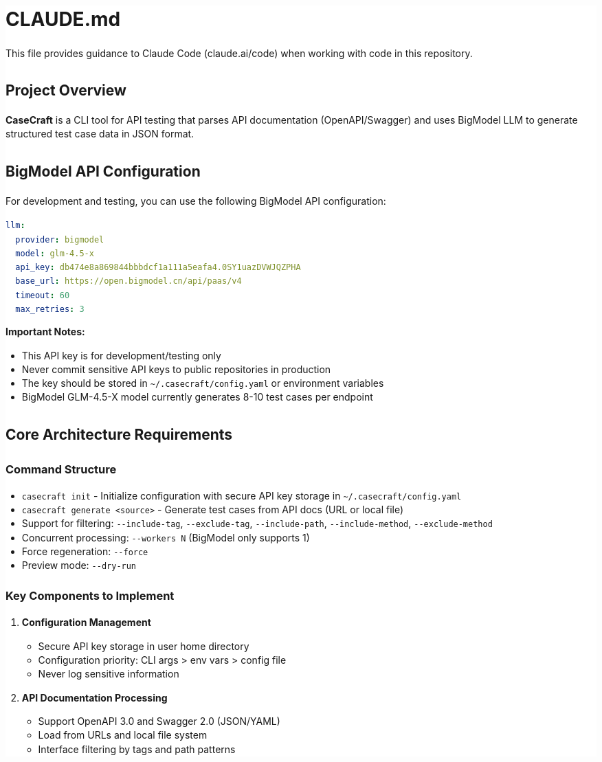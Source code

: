 # CLAUDE.md

This file provides guidance to Claude Code (claude.ai/code) when working with code in this repository.

## Project Overview

**CaseCraft** is a CLI tool for API testing that parses API documentation (OpenAPI/Swagger) and uses BigModel LLM to generate structured test case data in JSON format.

## BigModel API Configuration

For development and testing, you can use the following BigModel API configuration:

```yaml
llm:
  provider: bigmodel
  model: glm-4.5-x
  api_key: db474e8a869844bbbdcf1a111a5eafa4.0SY1uazDVWJQZPHA
  base_url: https://open.bigmodel.cn/api/paas/v4
  timeout: 60
  max_retries: 3
```

**Important Notes:**
- This API key is for development/testing only
- Never commit sensitive API keys to public repositories in production
- The key should be stored in `~/.casecraft/config.yaml` or environment variables
- BigModel GLM-4.5-X model currently generates 8-10 test cases per endpoint

## Core Architecture Requirements

### Command Structure
- `casecraft init` - Initialize configuration with secure API key storage in `~/.casecraft/config.yaml`
- `casecraft generate <source>` - Generate test cases from API docs (URL or local file)
- Support for filtering: `--include-tag`, `--exclude-tag`, `--include-path`, `--include-method`, `--exclude-method`
- Concurrent processing: `--workers N` (BigModel only supports 1)
- Force regeneration: `--force`
- Preview mode: `--dry-run`

### Key Components to Implement

1. **Configuration Management**
   - Secure API key storage in user home directory
   - Configuration priority: CLI args > env vars > config file
   - Never log sensitive information

2. **API Documentation Processing** 
   - Support OpenAPI 3.0 and Swagger 2.0 (JSON/YAML)
   - Load from URLs and local file system
   - Interface filtering by tags and path patterns

